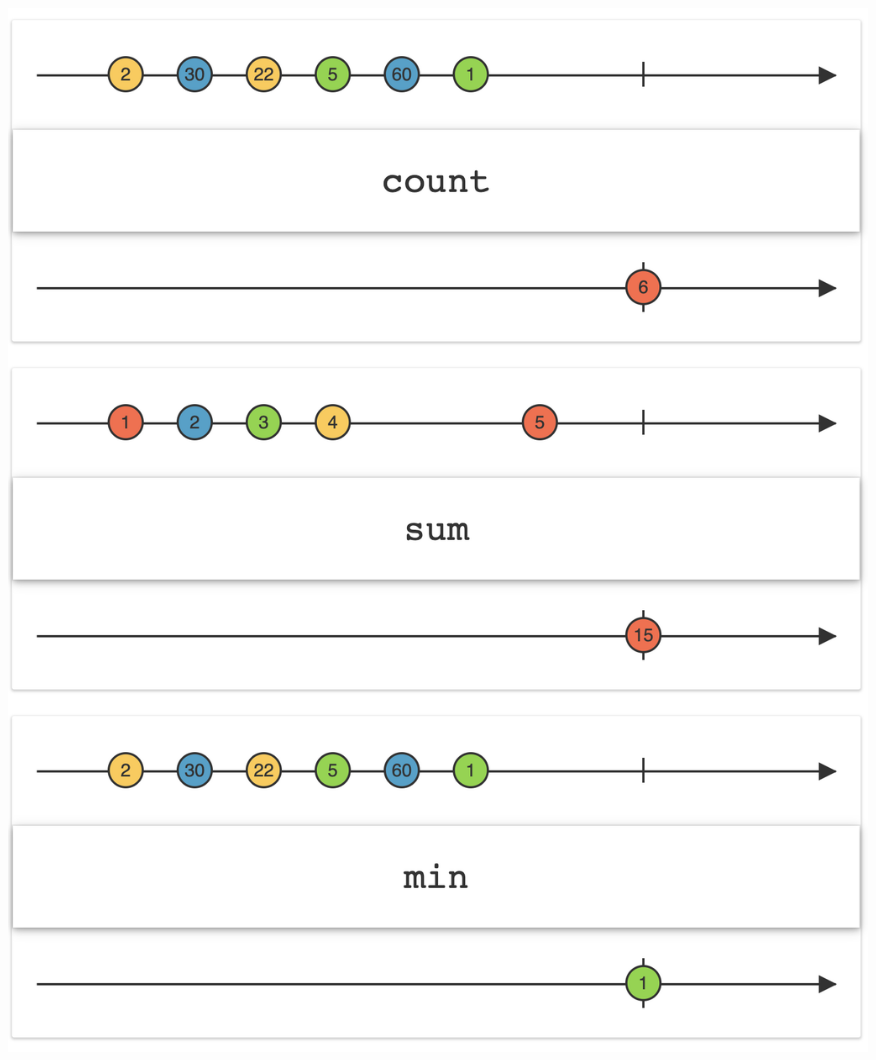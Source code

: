 ![image](/assets/img/2023-05-24-Java%20Stream/2024-09-10-16-32-32.png)
![image](/assets/img/2023-05-24-Java%20Stream/2024-09-10-16-32-48.png)
![image](/assets/img/2023-05-24-Java%20Stream/2024-09-10-16-32-54.png)